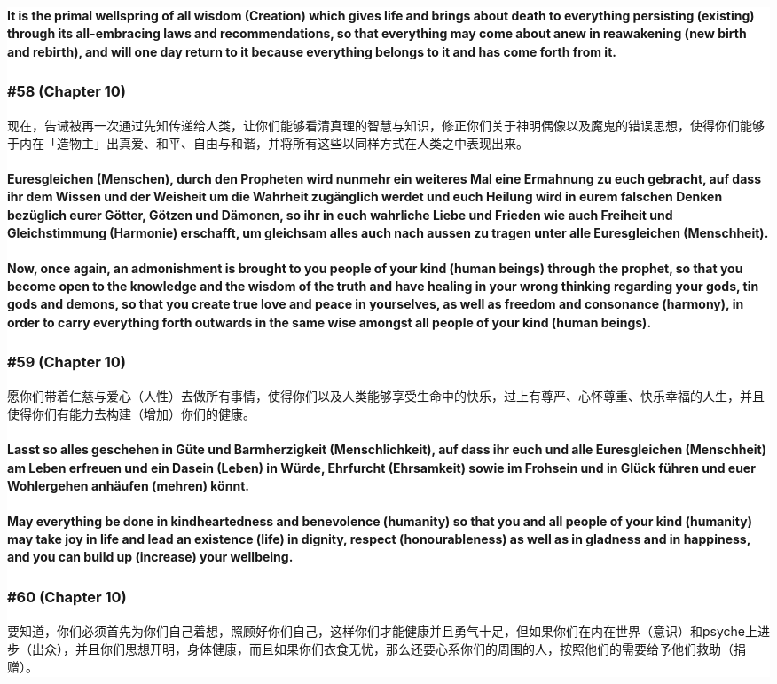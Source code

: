 #### It is the primal wellspring of all wisdom (Creation) which gives life and brings about death to everything persisting (existing) through its all-embracing laws and recommendations, so that everything may come about anew in reawakening (new birth and rebirth), and will one day return to it because everything belongs to it and has come forth from it.

### #58 (Chapter 10)

现在，告诫被再一次通过先知传递给人类，让你们能够看清真理的智慧与知识，修正你们关于神明偶像以及魔鬼的错误思想，使得你们能够于内在「造物主」出真爱、和平、自由与和谐，并将所有这些以同样方式在人类之中表现出来。

#### Euresgleichen (Menschen), durch den Propheten wird nunmehr ein weiteres Mal eine Ermahnung zu euch gebracht, auf dass ihr dem Wissen und der Weisheit um die Wahrheit zugänglich werdet und euch Heilung wird in eurem falschen Denken bezüglich eurer Götter, Götzen und Dämonen, so ihr in euch wahrliche Liebe und Frieden wie auch Freiheit und Gleichstimmung (Harmonie) erschafft, um gleichsam alles auch nach aussen zu tragen unter alle Euresgleichen (Menschheit).

#### Now, once again, an admonishment is brought to you people of your kind (human beings) through the prophet, so that you become open to the knowledge and the wisdom of the truth and have healing in your wrong thinking regarding your gods, tin gods and demons, so that you create true love and peace in yourselves, as well as freedom and consonance (harmony), in order to carry everything forth outwards in the same wise amongst all people of your kind (human beings).

### #59 (Chapter 10)

愿你们带着仁慈与爱心（人性）去做所有事情，使得你们以及人类能够享受生命中的快乐，过上有尊严、心怀尊重、快乐幸福的人生，并且使得你们有能力去构建（增加）你们的健康。

#### Lasst so alles geschehen in Güte und Barmherzigkeit (Menschlichkeit), auf dass ihr euch und alle Euresgleichen (Menschheit) am Leben erfreuen und ein Dasein (Leben) in Würde, Ehrfurcht (Ehrsamkeit) sowie im Frohsein und in Glück führen und euer Wohlergehen anhäufen (mehren) könnt.

#### May everything be done in kindheartedness and benevolence (humanity) so that you and all people of your kind (humanity) may take joy in life and lead an existence (life) in dignity, respect (honourableness) as well as in gladness and in happiness, and you can build up (increase) your wellbeing.

### #60 (Chapter 10)

要知道，你们必须首先为你们自己着想，照顾好你们自己，这样你们才能健康并且勇气十足，但如果你们在内在世界（意识）和psyche上进步（出众），并且你们思想开明，身体健康，而且如果你们衣食无忧，那么还要心系你们的周围的人，按照他们的需要给予他们救助（捐赠）。
